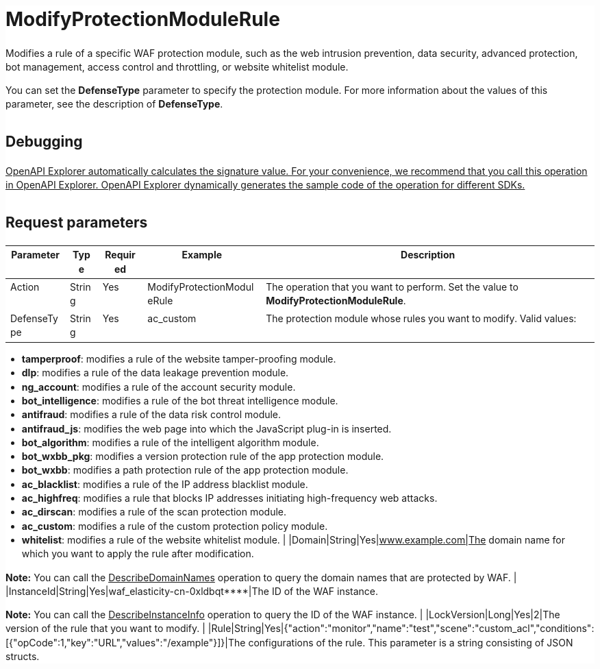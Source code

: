 # ModifyProtectionModuleRule

Modifies a rule of a specific WAF protection module, such as the web intrusion prevention, data security, advanced protection, bot management, access control and throttling, or website whitelist module.

You can set the **DefenseType** parameter to specify the protection module. For more information about the values of this parameter, see the description of **DefenseType**.

## Debugging

[OpenAPI Explorer automatically calculates the signature value. For your convenience, we recommend that you call this operation in OpenAPI Explorer. OpenAPI Explorer dynamically generates the sample code of the operation for different SDKs.](https://api.aliyun.com/#product=waf-openapi&api=ModifyProtectionModuleRule&type=RPC&version=2019-09-10)

## Request parameters

|Parameter|Type|Required|Example|Description|
|---------|----|--------|-------|-----------|
|Action|String|Yes|ModifyProtectionModuleRule|The operation that you want to perform. Set the value to **ModifyProtectionModuleRule**. |
|DefenseType|String|Yes|ac\_custom|The protection module whose rules you want to modify. Valid values:

 -   **tamperproof**: modifies a rule of the website tamper-proofing module.
-   **dlp**: modifies a rule of the data leakage prevention module.
-   **ng\_account**: modifies a rule of the account security module.
-   **bot\_intelligence**: modifies a rule of the bot threat intelligence module.
-   **antifraud**: modifies a rule of the data risk control module.
-   **antifraud\_js**: modifies the web page into which the JavaScript plug-in is inserted.
-   **bot\_algorithm**: modifies a rule of the intelligent algorithm module.
-   **bot\_wxbb\_pkg**: modifies a version protection rule of the app protection module.
-   **bot\_wxbb**: modifies a path protection rule of the app protection module.
-   **ac\_blacklist**: modifies a rule of the IP address blacklist module.
-   **ac\_highfreq**: modifies a rule that blocks IP addresses initiating high-frequency web attacks.
-   **ac\_dirscan**: modifies a rule of the scan protection module.
-   **ac\_custom**: modifies a rule of the custom protection policy module.
-   **whitelist**: modifies a rule of the website whitelist module. |
|Domain|String|Yes|www.example.com|The domain name for which you want to apply the rule after modification.

 **Note:** You can call the [DescribeDomainNames](~~86373~~) operation to query the domain names that are protected by WAF. |
|InstanceId|String|Yes|waf\_elasticity-cn-0xldbqt\*\*\*\*|The ID of the WAF instance.

 **Note:** You can call the [DescribeInstanceInfo](~~140857~~) operation to query the ID of the WAF instance. |
|LockVersion|Long|Yes|2|The version of the rule that you want to modify. |
|Rule|String|Yes|\{"action":"monitor","name":"test","scene":"custom\_acl","conditions":\[\{"opCode":1,"key":"URL","values":"/example"\}\]\}|The configurations of the rule. This parameter is a string consisting of JSON structs.
